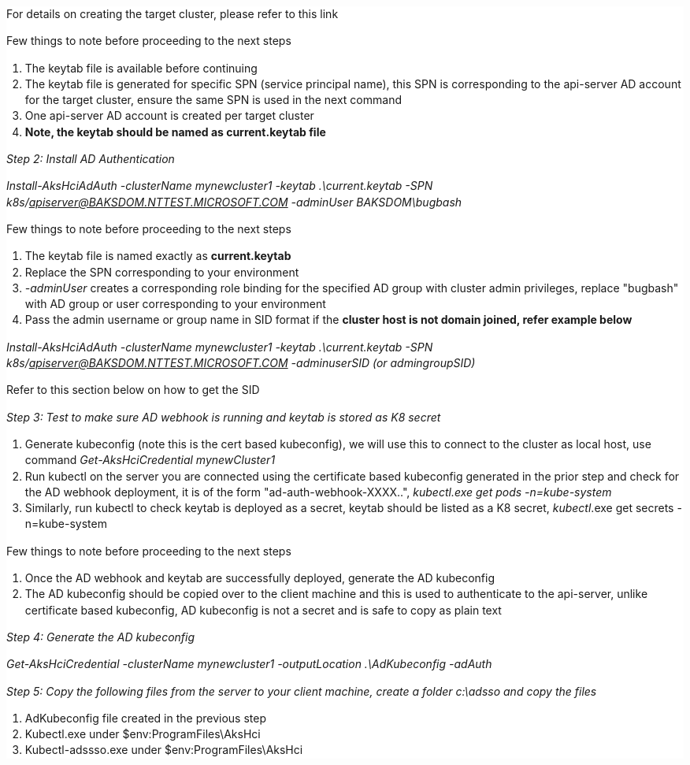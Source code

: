 For details on creating the target cluster, please refer to this link

Few things to note before proceeding to the next steps

1. The keytab file is available before continuing
2. The keytab file is generated for specific SPN (service principal name), this SPN is corresponding to the api-server AD account for the target cluster, ensure the same SPN is used in the next command
3. One api-server AD account is created per target cluster
4. **Note, the keytab should be named as current.keytab file**

_Step 2: Install AD Authentication_

_Install-AksHciAdAuth -clusterName mynewcluster1 -keytab .\current.keytab -SPN k8s/apiserver@BAKSDOM.NTTEST.MICROSOFT.COM -adminUser BAKSDOM\bugbash_

Few things to note before proceeding to the next steps

1. The keytab file is named exactly as **current.keytab**
2. Replace the SPN corresponding to your environment
3. _-adminUser_ creates a corresponding role binding for the specified AD group with cluster admin privileges, replace &quot;bugbash&quot; with AD group or user corresponding to your environment
4. Pass the admin username or group name in SID format if the **cluster host is not domain joined, refer example below**

_Install-AksHciAdAuth -clusterName mynewcluster1 -keytab .\current.keytab -SPN k8s/apiserver@BAKSDOM.NTTEST.MICROSOFT.COM -adminuserSID (or admingroupSID)_

Refer to this section below on how to get the SID

_Step 3: Test to make sure AD webhook is running and keytab is stored as K8 secret_

1. Generate kubeconfig (note this is the cert based kubeconfig), we will use this to connect to the cluster as local host, use command _Get-AksHciCredential mynewCluster1_
2. Run kubectl on the server you are connected using the certificate based kubeconfig generated in the prior step and check for the AD webhook deployment, it is of the form &quot;ad-auth-webhook-XXXX..&quot;,
_kubectl.exe get pods -n=kube-system_
3. Similarly, run kubectl to check keytab is deployed as a secret, keytab should be listed as a K8 secret,
_kubectl_.exe get secrets -n=kube-system

Few things to note before proceeding to the next steps

1. Once the AD webhook and keytab are successfully deployed, generate the AD kubeconfig
2. The AD kubeconfig should be copied over to the client machine and this is used to authenticate to the api-server, unlike certificate based kubeconfig, AD kubeconfig is not a secret and is safe to copy as plain text

_Step 4: Generate the AD kubeconfig_

_Get-AksHciCredential -clusterName mynewcluster1 -outputLocation .\AdKubeconfig -adAuth_

_Step 5: Copy the following files from the server to your client machine, create a folder c:\adsso and copy the files_

1. AdKubeconfig file created in the previous step
2. Kubectl.exe under $env:ProgramFiles\AksHci
3. Kubectl-adssso.exe under $env:ProgramFiles\AksHci
